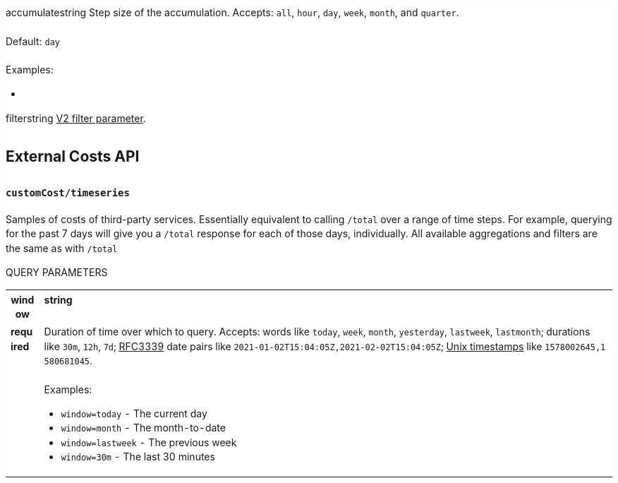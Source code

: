 
  <tr>
    <th id="accumulate">accumulate<a class="hash-link" href="#c_accumulate" title="accumulate">​</a></th>
    <th align="left">string</th>
  </tr>
  <tr>
    <td/>
    <td>
      Step size of the accumulation.
      Accepts: <code>all</code>, <code>hour</code>, <code>day</code>, <code>week</code>, <code>month</code>, and <code>quarter</code>.
      <br/><br/>
      Default: <code>day</code>
      <br/><br/>
      Examples:<br/>
      <ul>
        <li></li>
      </ul>
    </td>
  </tr>

  <tr>
    <th id="filter">filter<a class="hash-link" href="#c_filter" title="filter">​</a></th>
    <th align="left">string</th>
  </tr>
  <tr>
    <td/>
    <td>
      <a href="https://docs.kubecost.com/apis/apis-overview/filters-api">V2 filter parameter</a>.
    </td>
  </tr>

</table>

## External Costs API

### `customCost/timeseries`

Samples of costs of third-party services. Essentially equivalent to calling `/total` over a range of time steps. For example, querying for the past 7 days will give you a `/total` response for each of those days, individually. All available aggregations and filters are the same as with `/total`

QUERY PARAMETERS
<table>

  <tr>
    <th id="window">window<a class="hash-link" href="#a_window" title="window">​</a></th>
    <th align="left">string</th>
  </tr>
  <tr>
    <td valign="top"><b>required</b></td>
    <td>
      Duration of time over which to query. Accepts: words like <code>today</code>, <code>week</code>, <code>month</code>, <code>yesterday</code>, <code>lastweek</code>, <code>lastmonth</code>; durations like <code>30m</code>, <code>12h</code>, <code>7d</code>; <a href="https://datatracker.ietf.org/doc/html/rfc3339">RFC3339</a> date pairs like <code>2021-01-02T15:04:05Z,2021-02-02T15:04:05Z</code>; <a href="https://www.unixtimestamp.com/">Unix timestamps</a> like <code>1578002645,1580681045</code>.
      <br/><br/>
      Examples:<br/>
      <ul>
        <li><code>window=today</code> - The current day</li>
        <li><code>window=month</code> - The month-to-date</li>
        <li><code>window=lastweek</code> - The previous week</li>
        <li><code>window=30m</code> - The last 30 minutes</li>